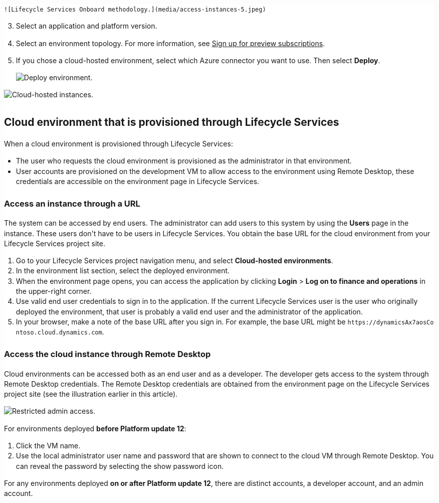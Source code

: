     ![Lifecycle Services Onboard methodology.](media/access-instances-5.jpeg)

3. Select an application and platform version.
4. Select an environment topology. For more information, see [Sign up for preview subscriptions](sign-up-preview-subscription.md).
5. If you chose a cloud-hosted environment, select which Azure connector you want to use. Then select **Deploy**.

    ![Deploy environment.](media/access-instances-3.jpeg)

![Cloud-hosted instances.](media/CloudHostedPicture.jpg)

## Cloud environment that is provisioned through Lifecycle Services

When a cloud environment is provisioned through Lifecycle Services:
+ The user who requests the cloud environment is provisioned as the administrator in that environment.
+ User accounts are provisioned on the development VM to allow access to the environment using Remote Desktop, these credentials are accessible on the environment page in Lifecycle Services.

### Access an instance through a URL

The system can be accessed by end users. The administrator can add users to this system by using the **Users** page in the instance. These users don't have to be users in Lifecycle Services. You obtain the base URL for the cloud environment from your Lifecycle Services project site.

1. Go to your Lifecycle Services project navigation menu, and select **Cloud-hosted environments**.
2. In the environment list section, select the deployed environment.
3. When the environment page opens, you can access the application by clicking **Login** &gt; **Log on to finance and operations** in the upper-right corner.
4. Use valid end user credentials to sign in to the application. If the current Lifecycle Services user is the user who originally deployed the environment, that user is probably a valid end user and the administrator of the application.
5. In your browser, make a note of the base URL after you sign in. For example, the base URL might be `https://dynamicsAx7aosContoso.cloud.dynamics.com`.

### Access the cloud instance through Remote Desktop

Cloud environments can be accessed both as an end user and as a developer. The developer gets access to the system through Remote Desktop credentials. The Remote Desktop credentials are obtained from the environment page on the Lifecycle Services project site (see the illustration earlier in this article).

![Restricted admin access.](media/restricted-admin.png)

For environments deployed **before Platform update 12**:
1. Click the VM name.
2. Use the local administrator user name and password that are shown to connect to the cloud VM through Remote Desktop. You can reveal the password by selecting the show password icon.

For any environments deployed **on or after Platform update 12**, there are distinct accounts, a developer account, and an admin account. 
